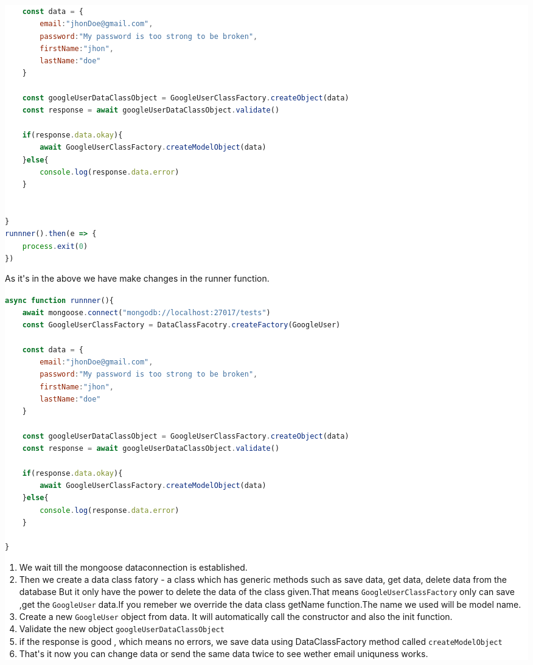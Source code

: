 ```javascript
    const data = {
        email:"jhonDoe@gmail.com",
        password:"My password is too strong to be broken",
        firstName:"jhon",
        lastName:"doe"
    }

    const googleUserDataClassObject = GoogleUserClassFactory.createObject(data)
    const response = await googleUserDataClassObject.validate()

    if(response.data.okay){
        await GoogleUserClassFactory.createModelObject(data)
    }else{
        console.log(response.data.error)
    }


}
runnner().then(e => {
    process.exit(0)
})
```

As it's in the above we have make changes in the runner function.

```javascript
async function runnner(){
    await mongoose.connect("mongodb://localhost:27017/tests")
    const GoogleUserClassFactory = DataClassFacotry.createFactory(GoogleUser)
    
    const data = {
        email:"jhonDoe@gmail.com",
        password:"My password is too strong to be broken",
        firstName:"jhon",
        lastName:"doe"
    }

    const googleUserDataClassObject = GoogleUserClassFactory.createObject(data)
    const response = await googleUserDataClassObject.validate()

    if(response.data.okay){
        await GoogleUserClassFactory.createModelObject(data)
    }else{
        console.log(response.data.error)
    }

}
```
1. We wait till the mongoose dataconnection is established.
2. Then we create a data class fatory - a class which has generic methods such as save data, get data, delete data from the database 
But it only have the power to delete the data of the class given.That means `GoogleUserClassFactory` only can save ,get the `GoogleUser`
data.If you remeber we override the data class getName function.The name we used will be model name.
3. Create a new `GoogleUser` object from data. It will automatically call the constructor and also the init function.
4. Validate the new object `googleUserDataClassObject`
5. if the response is good , which means no errors, we save data using DataClassFactory method called `createModelObject`
6. That's it now you can change data or send the same data twice to see wether email uniquness works.
